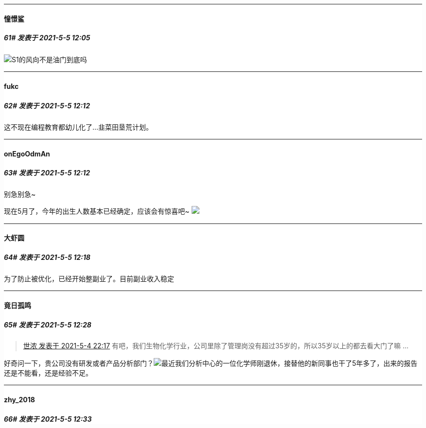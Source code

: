 


*****

####  憧憬鲨  
##### 61#       发表于 2021-5-5 12:05


<img src="https://static.saraba1st.com/image/smiley/face2017/067.png" referrerpolicy="no-referrer">S1的风向不是油门到底吗


*****

####  fukc  
##### 62#       发表于 2021-5-5 12:12


这不现在编程教育都幼儿化了…韭菜田垦荒计划。


*****

####  onEgoOdmAn  
##### 63#       发表于 2021-5-5 12:12


别急别急~

现在5月了，今年的出生人数基本已经确定，应该会有惊喜吧~
<img src="https://static.saraba1st.com/image/smiley/face2017/245.png" referrerpolicy="no-referrer">


*****

####  大虾圆  
##### 64#       发表于 2021-5-5 12:18


为了防止被优化，已经开始整副业了。目前副业收入稳定


*****

####  竟日孤鸣  
##### 65#       发表于 2021-5-5 12:28


<blockquote><a href="httphttps://bbs.saraba1st.com/2b/forum.php?mod=redirect&amp;goto=findpost&amp;pid=51145225&amp;ptid=2002339" target="_blank">世浓 发表于 2021-5-4 22:17</a>
有吧，我们生物化学行业，公司里除了管理岗没有超过35岁的，所以35岁以上的都去看大门了嘛 ...</blockquote>
好奇问一下，贵公司没有研发或者产品分析部门？<img src="https://static.saraba1st.com/image/smiley/face2017/221.png" referrerpolicy="no-referrer">最近我们分析中心的一位化学师刚退休，接替他的新同事也干了5年多了，出来的报告还是不能看，还是经验不足。


*****

####  zhy_2018  
##### 66#       发表于 2021-5-5 12:33
